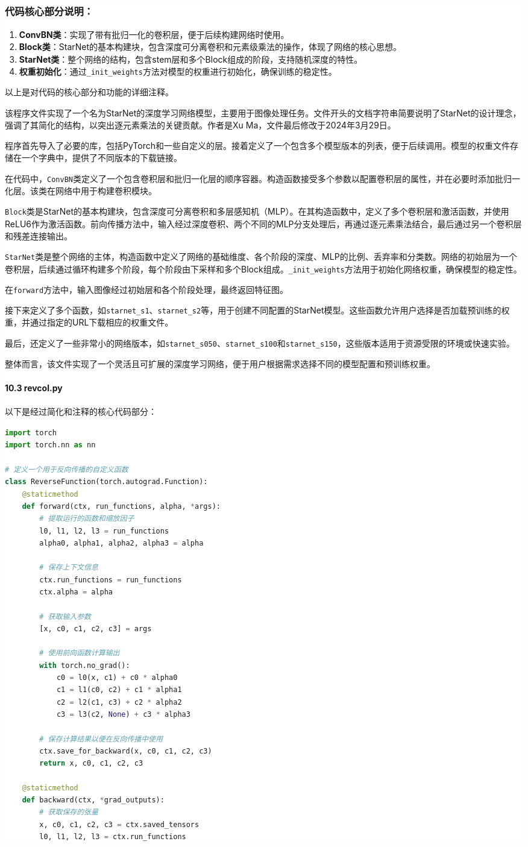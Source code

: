 ### 代码核心部分说明：
1. **ConvBN类**：实现了带有批归一化的卷积层，便于后续构建网络时使用。
2. **Block类**：StarNet的基本构建块，包含深度可分离卷积和元素级乘法的操作，体现了网络的核心思想。
3. **StarNet类**：整个网络的结构，包含stem层和多个Block组成的阶段，支持随机深度的特性。
4. **权重初始化**：通过`_init_weights`方法对模型的权重进行初始化，确保训练的稳定性。

以上是对代码的核心部分和功能的详细注释。

该程序文件实现了一个名为StarNet的深度学习网络模型，主要用于图像处理任务。文件开头的文档字符串简要说明了StarNet的设计理念，强调了其简化的结构，以突出逐元素乘法的关键贡献。作者是Xu Ma，文件最后修改于2024年3月29日。

程序首先导入了必要的库，包括PyTorch和一些自定义的层。接着定义了一个包含多个模型版本的列表，便于后续调用。模型的权重文件存储在一个字典中，提供了不同版本的下载链接。

在代码中，`ConvBN`类定义了一个包含卷积层和批归一化层的顺序容器。构造函数接受多个参数以配置卷积层的属性，并在必要时添加批归一化层。该类在网络中用于构建卷积模块。

`Block`类是StarNet的基本构建块，包含深度可分离卷积和多层感知机（MLP）。在其构造函数中，定义了多个卷积层和激活函数，并使用ReLU6作为激活函数。前向传播方法中，输入经过深度卷积、两个不同的MLP分支处理后，再通过逐元素乘法结合，最后通过另一个卷积层和残差连接输出。

`StarNet`类是整个网络的主体，构造函数中定义了网络的基础维度、各个阶段的深度、MLP的比例、丢弃率和分类数。网络的初始层为一个卷积层，后续通过循环构建多个阶段，每个阶段由下采样和多个Block组成。`_init_weights`方法用于初始化网络权重，确保模型的稳定性。

在`forward`方法中，输入图像经过初始层和各个阶段处理，最终返回特征图。

接下来定义了多个函数，如`starnet_s1`、`starnet_s2`等，用于创建不同配置的StarNet模型。这些函数允许用户选择是否加载预训练的权重，并通过指定的URL下载相应的权重文件。

最后，还定义了一些非常小的网络版本，如`starnet_s050`、`starnet_s100`和`starnet_s150`，这些版本适用于资源受限的环境或快速实验。

整体而言，该文件实现了一个灵活且可扩展的深度学习网络，便于用户根据需求选择不同的模型配置和预训练权重。

#### 10.3 revcol.py

以下是经过简化和注释的核心代码部分：

```python
import torch
import torch.nn as nn

# 定义一个用于反向传播的自定义函数
class ReverseFunction(torch.autograd.Function):
    @staticmethod
    def forward(ctx, run_functions, alpha, *args):
        # 提取运行的函数和缩放因子
        l0, l1, l2, l3 = run_functions
        alpha0, alpha1, alpha2, alpha3 = alpha
        
        # 保存上下文信息
        ctx.run_functions = run_functions
        ctx.alpha = alpha
        
        # 获取输入参数
        [x, c0, c1, c2, c3] = args
        
        # 使用前向函数计算输出
        with torch.no_grad():
            c0 = l0(x, c1) + c0 * alpha0
            c1 = l1(c0, c2) + c1 * alpha1
            c2 = l2(c1, c3) + c2 * alpha2
            c3 = l3(c2, None) + c3 * alpha3
        
        # 保存计算结果以便在反向传播中使用
        ctx.save_for_backward(x, c0, c1, c2, c3)
        return x, c0, c1, c2, c3

    @staticmethod
    def backward(ctx, *grad_outputs):
        # 获取保存的张量
        x, c0, c1, c2, c3 = ctx.saved_tensors
        l0, l1, l2, l3 = ctx.run_functions
```